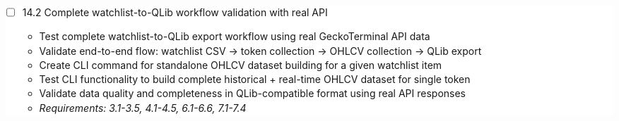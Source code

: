   - [ ] 14.2 Complete watchlist-to-QLib workflow validation with real API





    - Test complete watchlist-to-QLib export workflow using real GeckoTerminal API data
    - Validate end-to-end flow: watchlist CSV → token collection → OHLCV collection → QLib export
    - Create CLI command for standalone OHLCV dataset building for a given watchlist item
    - Test CLI functionality to build complete historical + real-time OHLCV dataset for single token
    - Validate data quality and completeness in QLib-compatible format using real API responses
    - _Requirements: 3.1-3.5, 4.1-4.5, 6.1-6.6, 7.1-7.4_